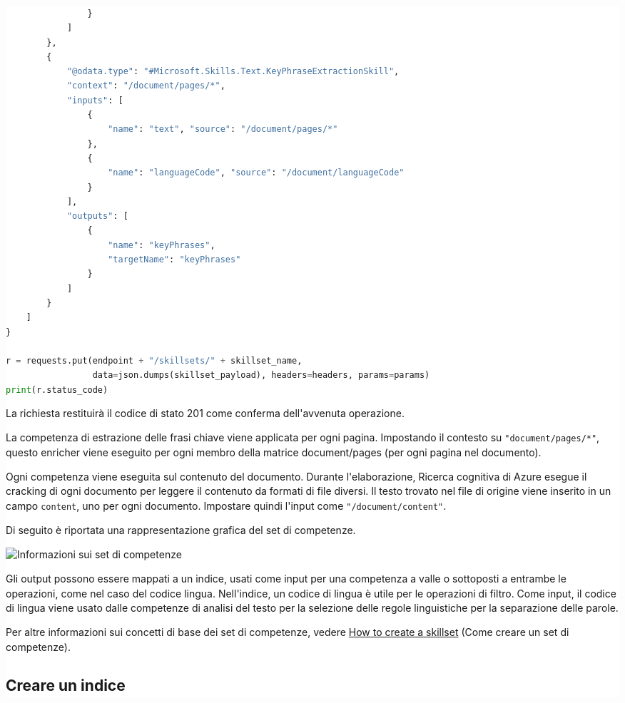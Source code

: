 ```python
                }
            ]
        },
        {
            "@odata.type": "#Microsoft.Skills.Text.KeyPhraseExtractionSkill",
            "context": "/document/pages/*",
            "inputs": [
                {
                    "name": "text", "source": "/document/pages/*"
                },
                {
                    "name": "languageCode", "source": "/document/languageCode"
                }
            ],
            "outputs": [
                {
                    "name": "keyPhrases",
                    "targetName": "keyPhrases"
                }
            ]
        }
    ]
}

r = requests.put(endpoint + "/skillsets/" + skillset_name,
                 data=json.dumps(skillset_payload), headers=headers, params=params)
print(r.status_code)
```

La richiesta restituirà il codice di stato 201 come conferma dell'avvenuta operazione.

La competenza di estrazione delle frasi chiave viene applicata per ogni pagina. Impostando il contesto su `"document/pages/*"`, questo enricher viene eseguito per ogni membro della matrice document/pages (per ogni pagina nel documento).

Ogni competenza viene eseguita sul contenuto del documento. Durante l'elaborazione, Ricerca cognitiva di Azure esegue il cracking di ogni documento per leggere il contenuto da formati di file diversi. Il testo trovato nel file di origine viene inserito in un campo `content`, uno per ogni documento. Impostare quindi l'input come `"/document/content"`.

Di seguito è riportata una rappresentazione grafica del set di competenze.

![Informazioni sui set di competenze](media/cognitive-search-tutorial-blob/skillset.png "Informazioni sui set di competenze")

Gli output possono essere mappati a un indice, usati come input per una competenza a valle o sottoposti a entrambe le operazioni, come nel caso del codice lingua. Nell'indice, un codice di lingua è utile per le operazioni di filtro. Come input, il codice di lingua viene usato dalle competenze di analisi del testo per la selezione delle regole linguistiche per la separazione delle parole.

Per altre informazioni sui concetti di base dei set di competenze, vedere [How to create a skillset](cognitive-search-defining-skillset.md) (Come creare un set di competenze).

## <a name="create-an-index"></a>Creare un indice
